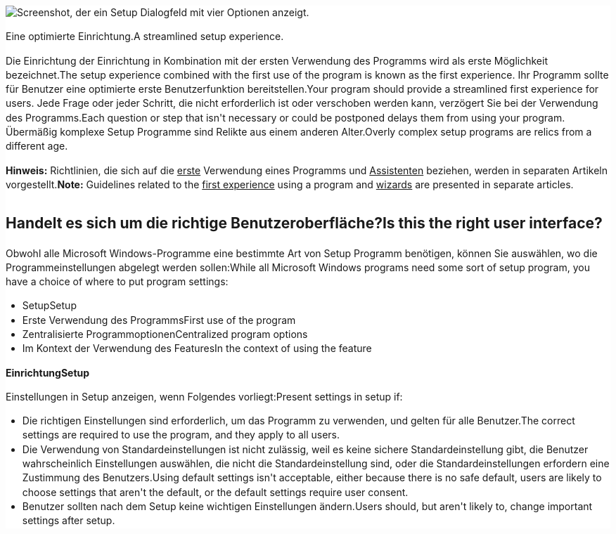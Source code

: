 ![Screenshot, der ein Setup Dialogfeld mit vier Optionen anzeigt.](images/exper-setup-image1.png)

<span data-ttu-id="30696-112">Eine optimierte Einrichtung.</span><span class="sxs-lookup"><span data-stu-id="30696-112">A streamlined setup experience.</span></span>

<span data-ttu-id="30696-113">Die Einrichtung der Einrichtung in Kombination mit der ersten Verwendung des Programms wird als erste Möglichkeit bezeichnet.</span><span class="sxs-lookup"><span data-stu-id="30696-113">The setup experience combined with the first use of the program is known as the first experience.</span></span> <span data-ttu-id="30696-114">Ihr Programm sollte für Benutzer eine optimierte erste Benutzerfunktion bereitstellen.</span><span class="sxs-lookup"><span data-stu-id="30696-114">Your program should provide a streamlined first experience for users.</span></span> <span data-ttu-id="30696-115">Jede Frage oder jeder Schritt, die nicht erforderlich ist oder verschoben werden kann, verzögert Sie bei der Verwendung des Programms.</span><span class="sxs-lookup"><span data-stu-id="30696-115">Each question or step that isn't necessary or could be postponed delays them from using your program.</span></span> <span data-ttu-id="30696-116">Übermäßig komplexe Setup Programme sind Relikte aus einem anderen Alter.</span><span class="sxs-lookup"><span data-stu-id="30696-116">Overly complex setup programs are relics from a different age.</span></span>

<span data-ttu-id="30696-117">**Hinweis:** Richtlinien, die sich auf die [erste](exper-first-exper.md) Verwendung eines Programms und [Assistenten](win-wizards.md) beziehen, werden in separaten Artikeln vorgestellt.</span><span class="sxs-lookup"><span data-stu-id="30696-117">**Note:** Guidelines related to the [first experience](exper-first-exper.md) using a program and [wizards](win-wizards.md) are presented in separate articles.</span></span>

## <a name="is-this-the-right-user-interface"></a><span data-ttu-id="30696-118">Handelt es sich um die richtige Benutzeroberfläche?</span><span class="sxs-lookup"><span data-stu-id="30696-118">Is this the right user interface?</span></span>

<span data-ttu-id="30696-119">Obwohl alle Microsoft Windows-Programme eine bestimmte Art von Setup Programm benötigen, können Sie auswählen, wo die Programmeinstellungen abgelegt werden sollen:</span><span class="sxs-lookup"><span data-stu-id="30696-119">While all Microsoft Windows programs need some sort of setup program, you have a choice of where to put program settings:</span></span>

-   <span data-ttu-id="30696-120">Setup</span><span class="sxs-lookup"><span data-stu-id="30696-120">Setup</span></span>
-   <span data-ttu-id="30696-121">Erste Verwendung des Programms</span><span class="sxs-lookup"><span data-stu-id="30696-121">First use of the program</span></span>
-   <span data-ttu-id="30696-122">Zentralisierte Programmoptionen</span><span class="sxs-lookup"><span data-stu-id="30696-122">Centralized program options</span></span>
-   <span data-ttu-id="30696-123">Im Kontext der Verwendung des Features</span><span class="sxs-lookup"><span data-stu-id="30696-123">In the context of using the feature</span></span>

<span data-ttu-id="30696-124">**Einrichtung**</span><span class="sxs-lookup"><span data-stu-id="30696-124">**Setup**</span></span>

<span data-ttu-id="30696-125">Einstellungen in Setup anzeigen, wenn Folgendes vorliegt:</span><span class="sxs-lookup"><span data-stu-id="30696-125">Present settings in setup if:</span></span>

-   <span data-ttu-id="30696-126">Die richtigen Einstellungen sind erforderlich, um das Programm zu verwenden, und gelten für alle Benutzer.</span><span class="sxs-lookup"><span data-stu-id="30696-126">The correct settings are required to use the program, and they apply to all users.</span></span>
-   <span data-ttu-id="30696-127">Die Verwendung von Standardeinstellungen ist nicht zulässig, weil es keine sichere Standardeinstellung gibt, die Benutzer wahrscheinlich Einstellungen auswählen, die nicht die Standardeinstellung sind, oder die Standardeinstellungen erfordern eine Zustimmung des Benutzers.</span><span class="sxs-lookup"><span data-stu-id="30696-127">Using default settings isn't acceptable, either because there is no safe default, users are likely to choose settings that aren't the default, or the default settings require user consent.</span></span>
-   <span data-ttu-id="30696-128">Benutzer sollten nach dem Setup keine wichtigen Einstellungen ändern.</span><span class="sxs-lookup"><span data-stu-id="30696-128">Users should, but aren't likely to, change important settings after setup.</span></span>
